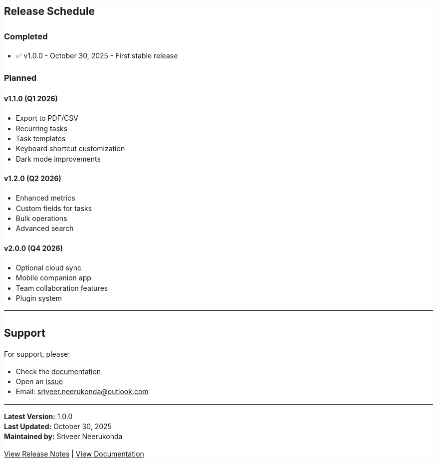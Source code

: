 
## Release Schedule

### Completed
- ✅ v1.0.0 - October 30, 2025 - First stable release

### Planned

#### v1.1.0 (Q1 2026)
- Export to PDF/CSV
- Recurring tasks
- Task templates
- Keyboard shortcut customization
- Dark mode improvements

#### v1.2.0 (Q2 2026)
- Enhanced metrics
- Custom fields for tasks
- Bulk operations
- Advanced search

#### v2.0.0 (Q4 2026)
- Optional cloud sync
- Mobile companion app
- Team collaboration features
- Plugin system

---

## Support

For support, please:
- Check the [documentation](./docs/INDEX.md)
- Open an [issue](https://github.com/empyrean-sama/program-planner/issues)
- Email: sriveer.neerukonda@outlook.com

---

**Latest Version:** 1.0.0  
**Last Updated:** October 30, 2025  
**Maintained by:** Sriveer Neerukonda

[View Release Notes](./docs/V1_RELEASE_NOTES.md) | [View Documentation](./docs/INDEX.md)
